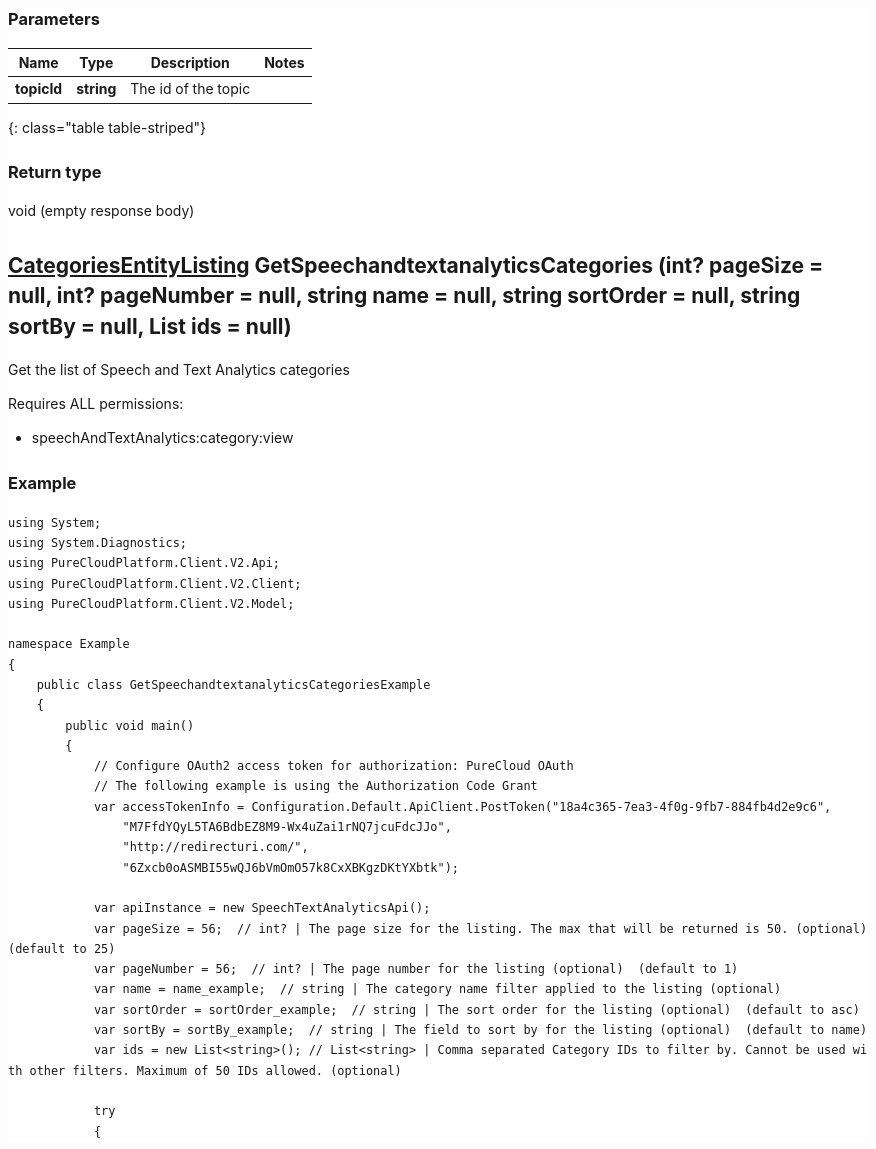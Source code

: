 ### Parameters


|Name | Type | Description  | Notes |
|------------- | ------------- | ------------- | -------------|
| **topicId** | **string**| The id of the topic |  |
{: class="table table-striped"}

### Return type

void (empty response body)

<a name="getspeechandtextanalyticscategories"></a>

## [**CategoriesEntityListing**](CategoriesEntityListing.html) GetSpeechandtextanalyticsCategories (int? pageSize = null, int? pageNumber = null, string name = null, string sortOrder = null, string sortBy = null, List<string> ids = null)



Get the list of Speech and Text Analytics categories

Requires ALL permissions: 

* speechAndTextAnalytics:category:view

### Example
```{"language":"csharp"}
using System;
using System.Diagnostics;
using PureCloudPlatform.Client.V2.Api;
using PureCloudPlatform.Client.V2.Client;
using PureCloudPlatform.Client.V2.Model;

namespace Example
{
    public class GetSpeechandtextanalyticsCategoriesExample
    {
        public void main()
        { 
            // Configure OAuth2 access token for authorization: PureCloud OAuth
            // The following example is using the Authorization Code Grant
            var accessTokenInfo = Configuration.Default.ApiClient.PostToken("18a4c365-7ea3-4f0g-9fb7-884fb4d2e9c6",
                "M7FfdYQyL5TA6BdbEZ8M9-Wx4uZai1rNQ7jcuFdcJJo",
                "http://redirecturi.com/",
                "6Zxcb0oASMBI55wQJ6bVmOmO57k8CxXBKgzDKtYXbtk");

            var apiInstance = new SpeechTextAnalyticsApi();
            var pageSize = 56;  // int? | The page size for the listing. The max that will be returned is 50. (optional)  (default to 25)
            var pageNumber = 56;  // int? | The page number for the listing (optional)  (default to 1)
            var name = name_example;  // string | The category name filter applied to the listing (optional) 
            var sortOrder = sortOrder_example;  // string | The sort order for the listing (optional)  (default to asc)
            var sortBy = sortBy_example;  // string | The field to sort by for the listing (optional)  (default to name)
            var ids = new List<string>(); // List<string> | Comma separated Category IDs to filter by. Cannot be used with other filters. Maximum of 50 IDs allowed. (optional) 

            try
            { 
```